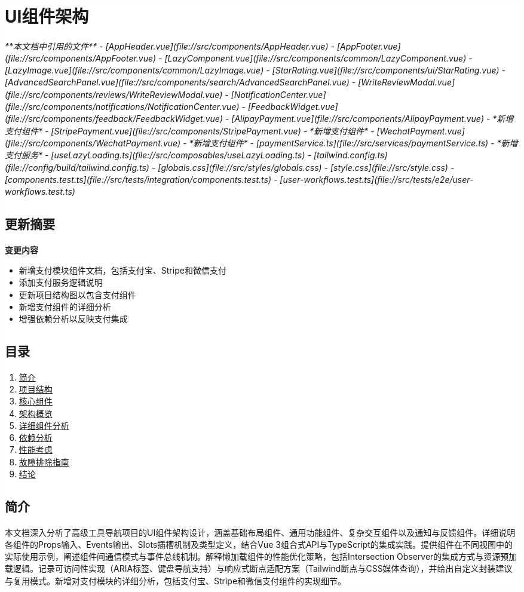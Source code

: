 # UI组件架构

<cite>
**本文档中引用的文件**  
- [AppHeader.vue](file://src/components/AppHeader.vue)
- [AppFooter.vue](file://src/components/AppFooter.vue)
- [LazyComponent.vue](file://src/components/common/LazyComponent.vue)
- [LazyImage.vue](file://src/components/common/LazyImage.vue)
- [StarRating.vue](file://src/components/ui/StarRating.vue)
- [AdvancedSearchPanel.vue](file://src/components/search/AdvancedSearchPanel.vue)
- [WriteReviewModal.vue](file://src/components/reviews/WriteReviewModal.vue)
- [NotificationCenter.vue](file://src/components/notifications/NotificationCenter.vue)
- [FeedbackWidget.vue](file://src/components/feedback/FeedbackWidget.vue)
- [AlipayPayment.vue](file://src/components/AlipayPayment.vue) - *新增支付组件*
- [StripePayment.vue](file://src/components/StripePayment.vue) - *新增支付组件*
- [WechatPayment.vue](file://src/components/WechatPayment.vue) - *新增支付组件*
- [paymentService.ts](file://src/services/paymentService.ts) - *新增支付服务*
- [useLazyLoading.ts](file://src/composables/useLazyLoading.ts)
- [tailwind.config.ts](file://config/build/tailwind.config.ts)
- [globals.css](file://src/styles/globals.css)
- [style.css](file://src/style.css)
- [components.test.ts](file://src/tests/integration/components.test.ts)
- [user-workflows.test.ts](file://src/tests/e2e/user-workflows.test.ts)
</cite>

## 更新摘要
**变更内容**   
- 新增支付模块组件文档，包括支付宝、Stripe和微信支付
- 添加支付服务逻辑说明
- 更新项目结构图以包含支付组件
- 新增支付组件的详细分析
- 增强依赖分析以反映支付集成

## 目录
1. [简介](#简介)
2. [项目结构](#项目结构)
3. [核心组件](#核心组件)
4. [架构概览](#架构概览)
5. [详细组件分析](#详细组件分析)
6. [依赖分析](#依赖分析)
7. [性能考虑](#性能考虑)
8. [故障排除指南](#故障排除指南)
9. [结论](#结论)

## 简介
本文档深入分析了高级工具导航项目的UI组件架构设计，涵盖基础布局组件、通用功能组件、复杂交互组件以及通知与反馈组件。详细说明各组件的Props输入、Events输出、Slots插槽机制及类型定义，结合Vue 3组合式API与TypeScript的集成实践。提供组件在不同视图中的实际使用示例，阐述组件间通信模式与事件总线机制。解释懒加载组件的性能优化策略，包括Intersection Observer的集成方式与资源预加载逻辑。记录可访问性实现（ARIA标签、键盘导航支持）与响应式断点适配方案（Tailwind断点与CSS媒体查询），并给出自定义封装建议与复用模式。新增对支付模块的详细分析，包括支付宝、Stripe和微信支付组件的实现细节。
